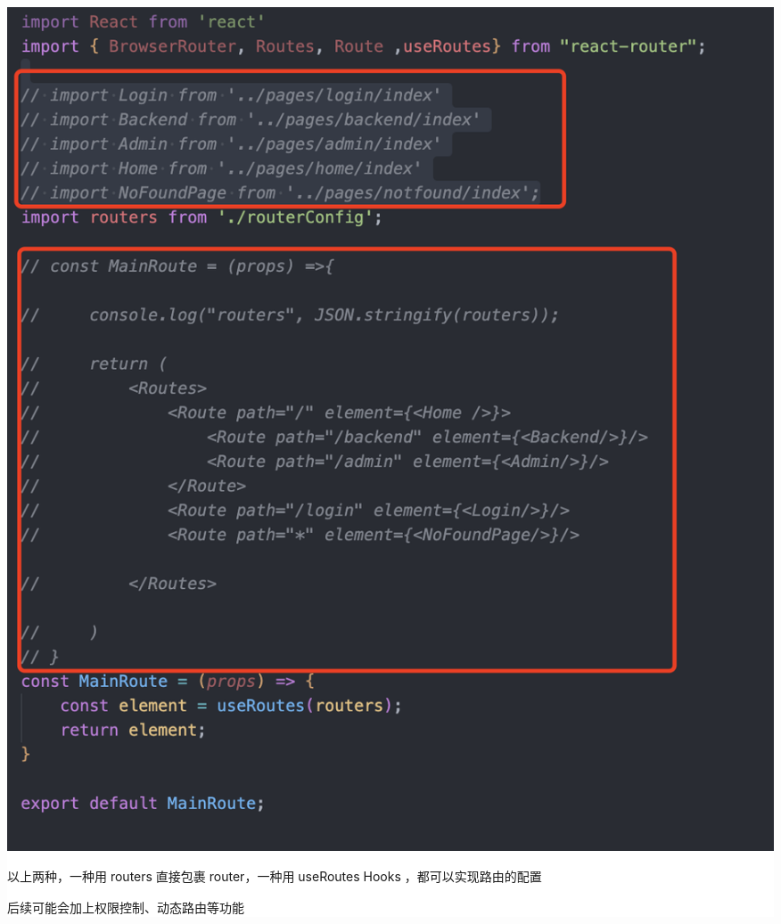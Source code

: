 ![alt text](./readmeimgs/image3.png)

以上两种，一种用 routers 直接包裹 router，一种用 useRoutes Hooks ，都可以实现路由的配置

后续可能会加上权限控制、动态路由等功能
